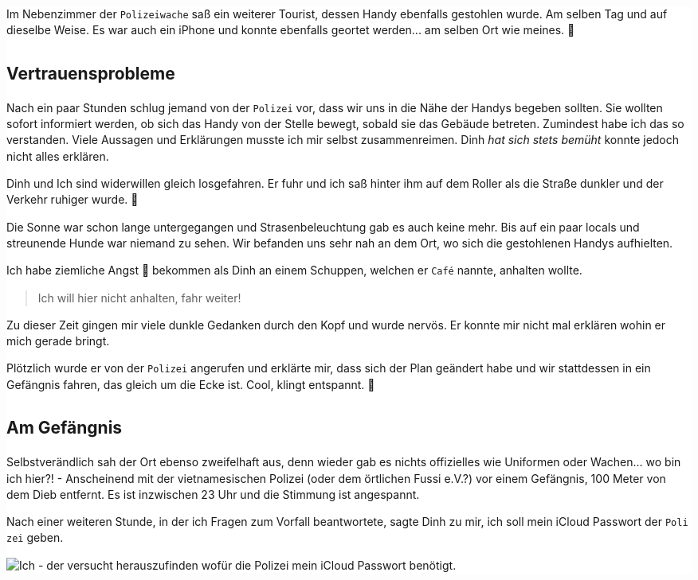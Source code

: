 Im Nebenzimmer der `Polizeiwache` saß ein weiterer Tourist,
dessen Handy ebenfalls gestohlen wurde.
Am selben Tag und auf dieselbe Weise.
Es war auch ein iPhone und konnte ebenfalls geortet werden...
am selben Ort wie meines. 🤯

## Vertrauensprobleme
Nach ein paar Stunden schlug jemand von der `Polizei` vor,
dass wir uns in die Nähe der Handys begeben sollten.
Sie wollten sofort informiert werden, ob sich das
Handy von der Stelle bewegt, sobald sie das Gebäude betreten.
Zumindest habe ich das so verstanden.
Viele Aussagen und Erklärungen musste ich mir selbst zusammenreimen.
Dinh _hat sich stets bemüht_ konnte jedoch nicht alles
erklären.

Dinh und Ich sind widerwillen gleich losgefahren.
Er fuhr und ich saß hinter ihm auf dem Roller
als die Straße dunkler und der Verkehr ruhiger wurde. 🌚

Die Sonne war schon lange untergegangen und
Strasenbeleuchtung gab es auch keine mehr.
Bis auf ein paar locals und streunende Hunde war niemand zu sehen.
Wir befanden uns sehr nah an dem Ort,
wo sich die gestohlenen Handys aufhielten.

Ich habe ziemliche Angst 💩 bekommen als Dinh an einem Schuppen,
welchen er `Café` nannte, anhalten wollte.
> Ich will hier nicht anhalten, fahr weiter!

Zu dieser Zeit gingen mir viele dunkle Gedanken durch den Kopf
und wurde nervös.
Er konnte mir nicht mal erklären wohin er mich gerade bringt.

Plötzlich wurde er von der `Polizei` angerufen und erklärte mir,
dass sich der Plan geändert habe und wir stattdessen
in ein Gefängnis fahren, das gleich um die Ecke ist.
Cool, klingt entspannt. 😬

## Am Gefängnis
Selbstverändlich sah der Ort ebenso zweifelhaft aus,
denn wieder gab es nichts offizielles wie Uniformen oder Wachen...
wo bin ich hier?! -
Anscheinend mit der vietnamesischen Polizei
(oder dem örtlichen Fussi e.V.?) vor einem Gefängnis,
100 Meter von dem Dieb entfernt.
Es ist inzwischen 23 Uhr und die Stimmung ist angespannt.

Nach einer weiteren Stunde, in der ich Fragen zum Vorfall beantwortete,
sagte Dinh zu mir, ich soll mein iCloud Passwort der `Polizei` geben.

![Ich - der versucht herauszufinden wofür die `Polizei` mein iCloud Passwort benötigt.](/travel/tatortphuquoc/mathLady_cpqz5q.webp)
